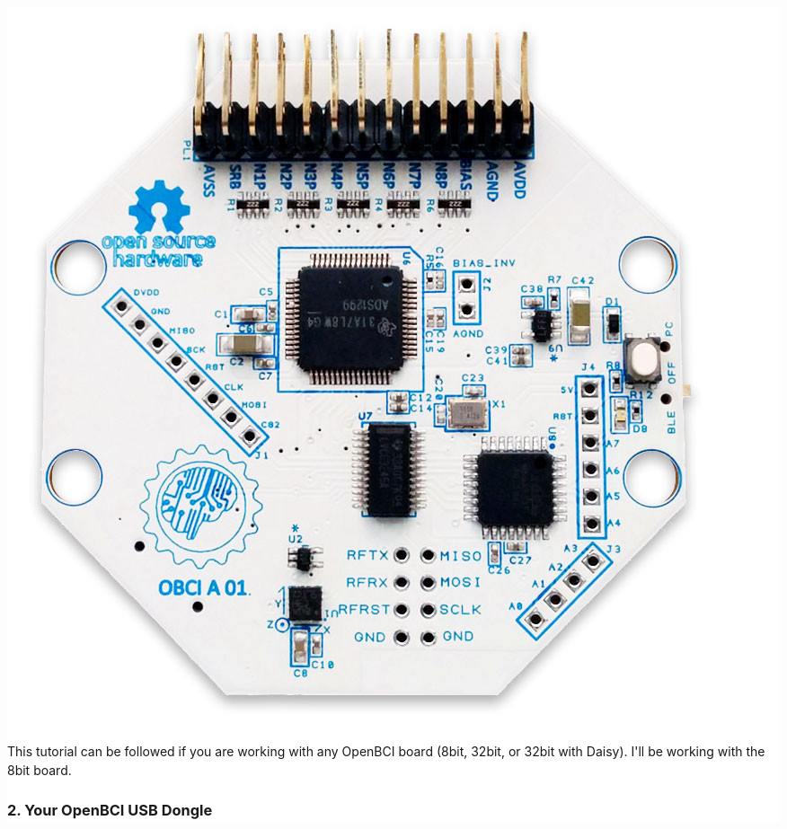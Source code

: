 ![OpenBCI 8bit Top](../assets/images/8.jpg)

This tutorial can be followed if you are working with any OpenBCI board (8bit, 32bit, or 32bit with Daisy). I'll be working with the 8bit board.

### 2. Your OpenBCI USB Dongle
